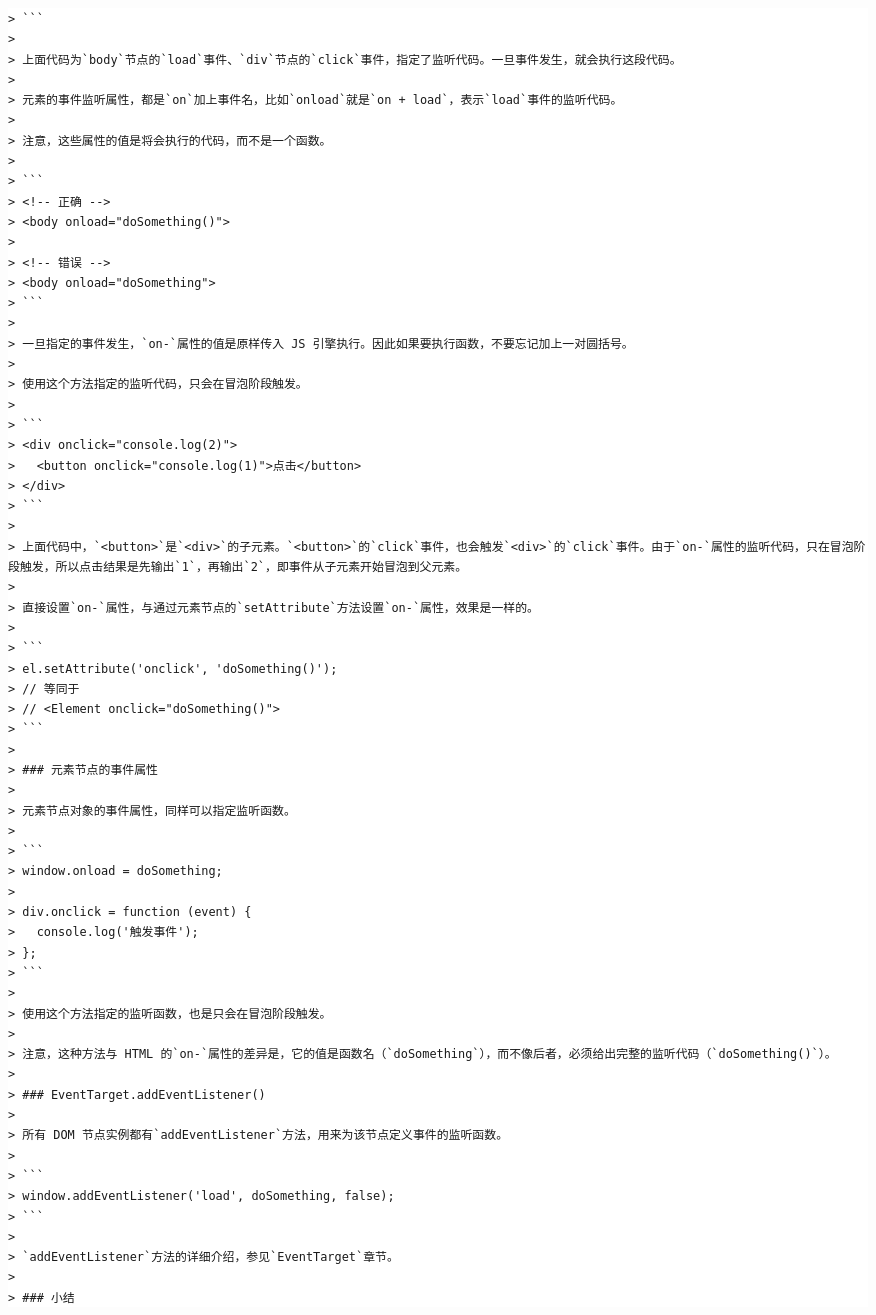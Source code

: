     > ```
    >
    > 上面代码为`body`节点的`load`事件、`div`节点的`click`事件，指定了监听代码。一旦事件发生，就会执行这段代码。
    >
    > 元素的事件监听属性，都是`on`加上事件名，比如`onload`就是`on + load`，表示`load`事件的监听代码。
    >
    > 注意，这些属性的值是将会执行的代码，而不是一个函数。
    >
    > ```
    > <!-- 正确 -->
    > <body onload="doSomething()">
    > 
    > <!-- 错误 -->
    > <body onload="doSomething">
    > ```
    >
    > 一旦指定的事件发生，`on-`属性的值是原样传入 JS 引擎执行。因此如果要执行函数，不要忘记加上一对圆括号。
    >
    > 使用这个方法指定的监听代码，只会在冒泡阶段触发。
    >
    > ```
    > <div onclick="console.log(2)">
    >   <button onclick="console.log(1)">点击</button>
    > </div>
    > ```
    >
    > 上面代码中，`<button>`是`<div>`的子元素。`<button>`的`click`事件，也会触发`<div>`的`click`事件。由于`on-`属性的监听代码，只在冒泡阶段触发，所以点击结果是先输出`1`，再输出`2`，即事件从子元素开始冒泡到父元素。
    >
    > 直接设置`on-`属性，与通过元素节点的`setAttribute`方法设置`on-`属性，效果是一样的。
    >
    > ```
    > el.setAttribute('onclick', 'doSomething()');
    > // 等同于
    > // <Element onclick="doSomething()">
    > ```
    >
    > ### 元素节点的事件属性
    >
    > 元素节点对象的事件属性，同样可以指定监听函数。
    >
    > ```
    > window.onload = doSomething;
    > 
    > div.onclick = function (event) {
    >   console.log('触发事件');
    > };
    > ```
    >
    > 使用这个方法指定的监听函数，也是只会在冒泡阶段触发。
    >
    > 注意，这种方法与 HTML 的`on-`属性的差异是，它的值是函数名（`doSomething`），而不像后者，必须给出完整的监听代码（`doSomething()`）。
    >
    > ### EventTarget.addEventListener()
    >
    > 所有 DOM 节点实例都有`addEventListener`方法，用来为该节点定义事件的监听函数。
    >
    > ```
    > window.addEventListener('load', doSomething, false);
    > ```
    >
    > `addEventListener`方法的详细介绍，参见`EventTarget`章节。
    >
    > ### 小结